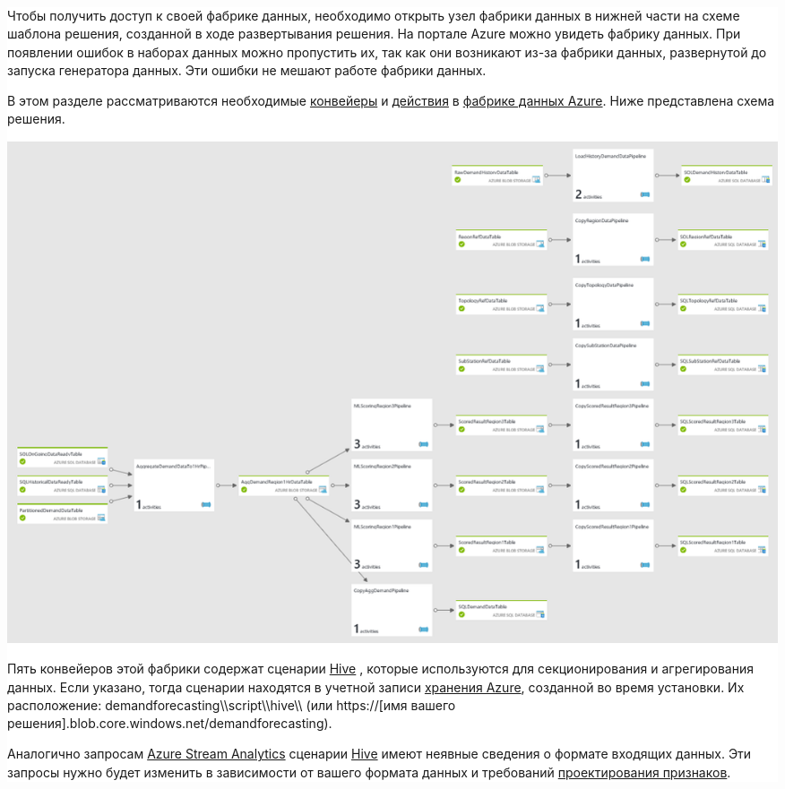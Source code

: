   Чтобы получить доступ к своей фабрике данных, необходимо открыть узел фабрики данных в нижней части на схеме шаблона решения, созданной в ходе развертывания решения. На портале Azure можно увидеть фабрику данных. При появлении ошибок в наборах данных можно пропустить их, так как они возникают из-за фабрики данных, развернутой до запуска генератора данных. Эти ошибки не мешают работе фабрики данных.

В этом разделе рассматриваются необходимые [конвейеры](data-factory/concepts-pipelines-activities.md) и [действия](data-factory/concepts-pipelines-activities.md) в [фабрике данных Azure](https://azure.microsoft.com/documentation/services/data-factory/). Ниже представлена схема решения.

![](media/cortana-analytics-technical-guide-demand-forecast/ADF2.png)

Пять конвейеров этой фабрики содержат сценарии [Hive](https://blogs.msdn.com/b/bigdatasupport/archive/2013/11/11/get-started-with-hive-on-hdinsight.aspx) , которые используются для секционирования и агрегирования данных. Если указано, тогда сценарии находятся в учетной записи [хранения Azure](https://azure.microsoft.com/services/storage/), созданной во время установки. Их расположение: demandforecasting\\\\script\\\\hive\\\\ (или https://[имя вашего решения].blob.core.windows.net/demandforecasting).

Аналогично запросам [Azure Stream Analytics](#azure-stream-analytics-1) сценарии [Hive](https://blogs.msdn.com/b/bigdatasupport/archive/2013/11/11/get-started-with-hive-on-hdinsight.aspx) имеют неявные сведения о формате входящих данных. Эти запросы нужно будет изменить в зависимости от вашего формата данных и требований [проектирования признаков](machine-learning/team-data-science-process/create-features.md).
